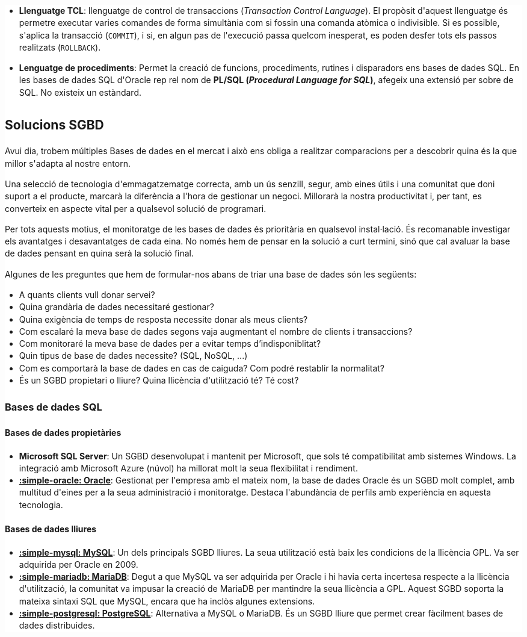 - __Llenguatge TCL__: llenguatge de control de transaccions (_Transaction Control Language_).
    El propòsit d'aquest llenguatge és permetre executar varies comandes de forma simultània
    com si fossin una comanda atòmica o indivisible.
    Si es possible, s'aplica la transacció (`COMMIT`), i si, en algun pas de l'execució passa quelcom inesperat,
    es poden desfer tots els passos realitzats (`ROLLBACK`).

- __Lenguatge de procediments__: Permet la creació de funcions, procediments,
    rutines i disparadors ens bases de dades SQL. En les bases de dades
    SQL d'Oracle rep rel nom de __PL/SQL (_Procedural Language for SQL_)__,
    afegeix una extensió per sobre de SQL. No existeix un estàndard.


## Solucions SGBD
Avui dia, trobem múltiples Bases de dades en el mercat i això ens obliga a realitzar
comparacions per a descobrir quina és la que millor s'adapta al nostre entorn. 

Una selecció de tecnologia d'emmagatzematge correcta, amb un ús senzill, segur, amb eines útils i
una comunitat que doni suport a el producte, marcarà la diferència a l'hora de gestionar un negoci.
Millorarà la nostra productivitat i, per tant, es converteix en aspecte vital per a qualsevol solució de programari.

Per tots aquests motius, el monitoratge de les bases de dades és prioritària en qualsevol instal·lació.
És recomanable investigar els avantatges i desavantatges de cada eina.
No només hem de pensar en la solució a curt termini, sinó que cal avaluar la base de dades pensant en quina serà la solució final.

Algunes de les preguntes que hem de formular-nos abans de triar una base de dades són les següents:

- A quants clients vull donar servei?
- Quina grandària de dades necessitaré gestionar? 
- Quina exigència de temps de resposta necessite donar als meus clients?
- Com escalaré la meva base de dades segons vaja augmentant el nombre de clients i transaccions?
- Com monitoraré la meva base de dades per a evitar temps d’indisponiblitat?
- Quin tipus de base de dades necessite? (SQL, NoSQL, ...)
- Com es comportarà la base de dades en cas de caiguda? Com podré restablir la normalitat?
- És un SGBD propietari o lliure? Quina llicència d'utilització té? Té cost?


### Bases de dades SQL
#### Bases de dades propietàries
- __Microsoft SQL Server__: Un SGBD desenvolupat i mantenit per Microsoft, que sols
    té compatibilitat amb sistemes Windows. La integració amb Microsoft Azure (núvol)
    ha millorat molt la seua flexibilitat i rendiment.
- __[:simple-oracle: Oracle](https://www.oracle.com/database/)__: Gestionat per l'empresa amb el mateix nom, la base de dades Oracle
    és un SGBD molt complet, amb multitud d'eines per a la seua administració i monitoratge.
    Destaca l'abundància de perfils amb experiència en aquesta tecnologia.


#### Bases de dades lliures
- __[:simple-mysql: MySQL](https://mysql.com/)__: Un dels principals SGBD lliures. La seua utilització està baix les
condicions de la llicència GPL. Va ser adquirida per Oracle en 2009.
- __[:simple-mariadb: MariaDB](https://mariadb.org/)__: Degut a que MySQL va ser adquirida per Oracle i hi havia certa incertesa respecte
a la llicència d'utilització, la comunitat va impusar la creació de MariaDB per mantindre
la seua llicència a GPL. Aquest SGBD soporta la mateixa sintaxi SQL que MySQL, encara que ha inclòs algunes extensions.
- __[:simple-postgresql: PostgreSQL](https://www.postgresql.org/)__: Alternativa a MySQL o MariaDB. És un SGBD lliure que permet crear fàcilment bases de dades distribuides.
